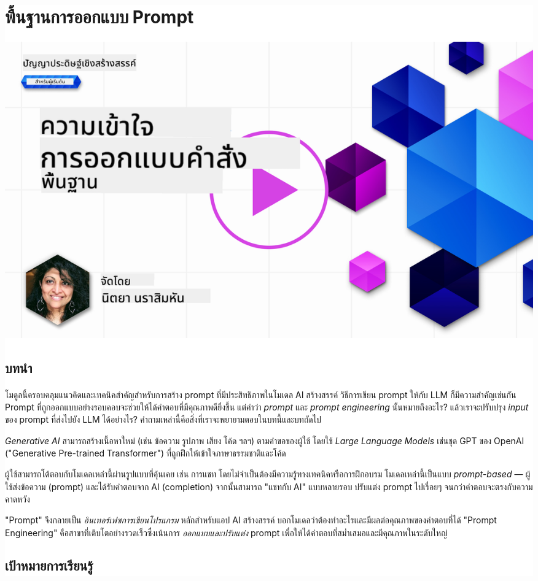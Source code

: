 
# พื้นฐานการออกแบบ Prompt

[![Prompt Engineering Fundamentals](../../../translated_images/04-lesson-banner.a2c90deba7fedacda69f35b41636a8951ec91c2e33f5420b1254534ac85bc18e.th.png)](https://aka.ms/gen-ai-lesson4-gh?WT.mc_id=academic-105485-koreyst)

## บทนำ  
โมดูลนี้ครอบคลุมแนวคิดและเทคนิคสำคัญสำหรับการสร้าง prompt ที่มีประสิทธิภาพในโมเดล AI สร้างสรรค์ วิธีการเขียน prompt ให้กับ LLM ก็มีความสำคัญเช่นกัน Prompt ที่ถูกออกแบบอย่างรอบคอบจะช่วยให้ได้คำตอบที่มีคุณภาพดียิ่งขึ้น แต่คำว่า _prompt_ และ _prompt engineering_ นั้นหมายถึงอะไร? แล้วเราจะปรับปรุง _input_ ของ prompt ที่ส่งไปยัง LLM ได้อย่างไร? คำถามเหล่านี้คือสิ่งที่เราจะพยายามตอบในบทนี้และบทถัดไป

_Generative AI_ สามารถสร้างเนื้อหาใหม่ (เช่น ข้อความ รูปภาพ เสียง โค้ด ฯลฯ) ตามคำขอของผู้ใช้ โดยใช้ _Large Language Models_ เช่นชุด GPT ของ OpenAI ("Generative Pre-trained Transformer") ที่ถูกฝึกให้เข้าใจภาษาธรรมชาติและโค้ด

ผู้ใช้สามารถโต้ตอบกับโมเดลเหล่านี้ผ่านรูปแบบที่คุ้นเคย เช่น การแชท โดยไม่จำเป็นต้องมีความรู้ทางเทคนิคหรือการฝึกอบรม โมเดลเหล่านี้เป็นแบบ _prompt-based_ — ผู้ใช้ส่งข้อความ (prompt) และได้รับคำตอบจาก AI (completion) จากนั้นสามารถ "แชทกับ AI" แบบหลายรอบ ปรับแต่ง prompt ไปเรื่อยๆ จนกว่าคำตอบจะตรงกับความคาดหวัง

"Prompt" จึงกลายเป็น _อินเทอร์เฟซการเขียนโปรแกรม_ หลักสำหรับแอป AI สร้างสรรค์ บอกโมเดลว่าต้องทำอะไรและมีผลต่อคุณภาพของคำตอบที่ได้ "Prompt Engineering" คือสาขาที่เติบโตอย่างรวดเร็วซึ่งเน้นการ _ออกแบบและปรับแต่ง_ prompt เพื่อให้ได้คำตอบที่สม่ำเสมอและมีคุณภาพในระดับใหญ่

## เป้าหมายการเรียนรู้
